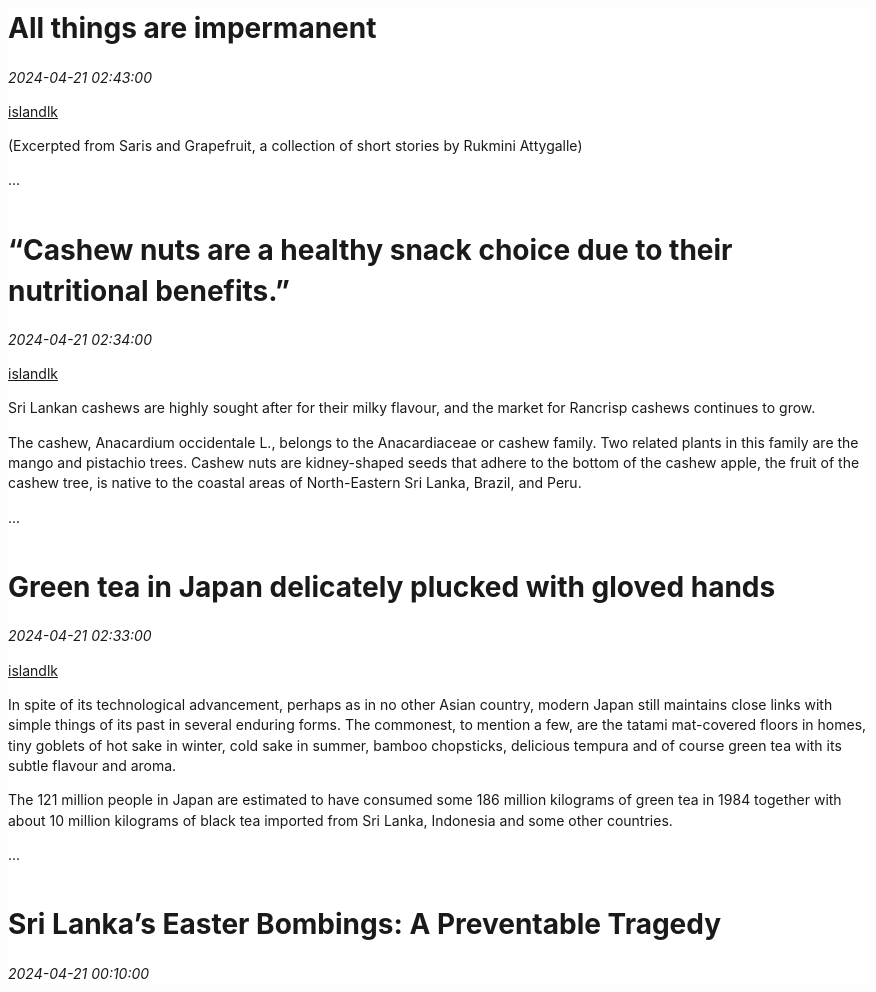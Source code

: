 # All things are impermanent

*2024-04-21 02:43:00*

[islandlk](http://island.lk/all-things-are-impermanent/)

(Excerpted from Saris and Grapefruit, a collection of short stories by Rukmini Attygalle)

...



# “Cashew nuts are a healthy snack choice due to their nutritional benefits.”

*2024-04-21 02:34:00*

[islandlk](http://island.lk/cashew-nuts-are-a-healthy-snack-choice-due-to-their-nutritional-benefits/)

Sri Lankan cashews are highly sought after for their milky flavour, and the market for Rancrisp cashews continues to grow.

The cashew, Anacardium occidentale L., belongs to the Anacardiaceae or cashew family. Two related plants in this family are the mango and pistachio trees. Cashew nuts are kidney-shaped seeds that adhere to the bottom of the cashew apple, the fruit of the cashew tree, is native to the coastal areas of North-Eastern Sri Lanka, Brazil, and Peru.

...



# Green tea in Japan delicately plucked with gloved hands

*2024-04-21 02:33:00*

[islandlk](http://island.lk/green-tea-in-japan-delicately-plucked-with-gloved-hands/)

In spite of its technological advancement, perhaps as in no other Asian country, modern Japan still maintains close links with simple things of its past in several enduring forms. The commonest, to mention a few, are the tatami mat-covered floors in homes, tiny goblets of hot sake in winter, cold sake in summer, bamboo chopsticks, delicious tempura and of course green tea with its subtle flavour and aroma.

The 121 million people in Japan are estimated to have consumed some 186 million kilograms of green tea in 1984 together with about 10 million kilograms of black tea imported from Sri Lanka, Indonesia and some other countries.

...



# Sri Lanka’s Easter Bombings:  A Preventable Tragedy

*2024-04-21 00:10:00*
